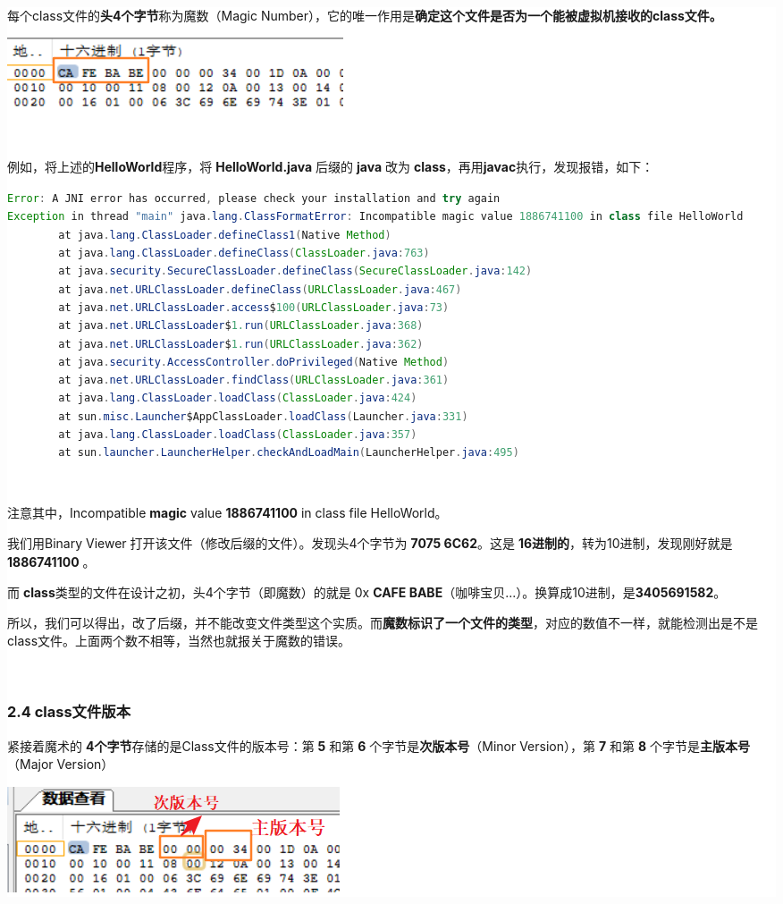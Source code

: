 每个class文件的**头4个字节**称为魔数（Magic Number），它的唯一作用是**确定这个文件是否为一个能被虚拟机接收的class文件。**

![image](images/魔数.png)

<br>

例如，将上述的**HelloWorld**程序，将 **HelloWorld.java**  后缀的 **java** 改为 **class**，再用**javac**执行，发现报错，如下：

```java
Error: A JNI error has occurred, please check your installation and try again
Exception in thread "main" java.lang.ClassFormatError: Incompatible magic value 1886741100 in class file HelloWorld
        at java.lang.ClassLoader.defineClass1(Native Method)
        at java.lang.ClassLoader.defineClass(ClassLoader.java:763)
        at java.security.SecureClassLoader.defineClass(SecureClassLoader.java:142)
        at java.net.URLClassLoader.defineClass(URLClassLoader.java:467)
        at java.net.URLClassLoader.access$100(URLClassLoader.java:73)
        at java.net.URLClassLoader$1.run(URLClassLoader.java:368)
        at java.net.URLClassLoader$1.run(URLClassLoader.java:362)
        at java.security.AccessController.doPrivileged(Native Method)
        at java.net.URLClassLoader.findClass(URLClassLoader.java:361)
        at java.lang.ClassLoader.loadClass(ClassLoader.java:424)
        at sun.misc.Launcher$AppClassLoader.loadClass(Launcher.java:331)
        at java.lang.ClassLoader.loadClass(ClassLoader.java:357)
        at sun.launcher.LauncherHelper.checkAndLoadMain(LauncherHelper.java:495)
```

<br>

注意其中，Incompatible **magic** value **1886741100** in class file HelloWorld。

我们用Binary Viewer 打开该文件（修改后缀的文件）。发现头4个字节为 **7075 6C62**。这是 **16进制的**，转为10进制，发现刚好就是 **1886741100** 。

而 **class**类型的文件在设计之初，头4个字节（即魔数）的就是 0x **CAFE BABE**（咖啡宝贝...）。换算成10进制，是‭**3405691582‬**。

所以，我们可以得出，改了后缀，并不能改变文件类型这个实质。而**魔数标识了一个文件的类型**，对应的数值不一样，就能检测出是不是class文件。上面两个数不相等，当然也就报关于魔数的错误。

<br>



### 2.4 class文件版本

紧接着魔术的 **4个字节**存储的是Class文件的版本号：第 **5** 和第 **6** 个字节是**次版本号**（Minor Version），第 **7** 和第 **8** 个字节是**主版本号**（Major Version）

![image](images/版本号.png)
